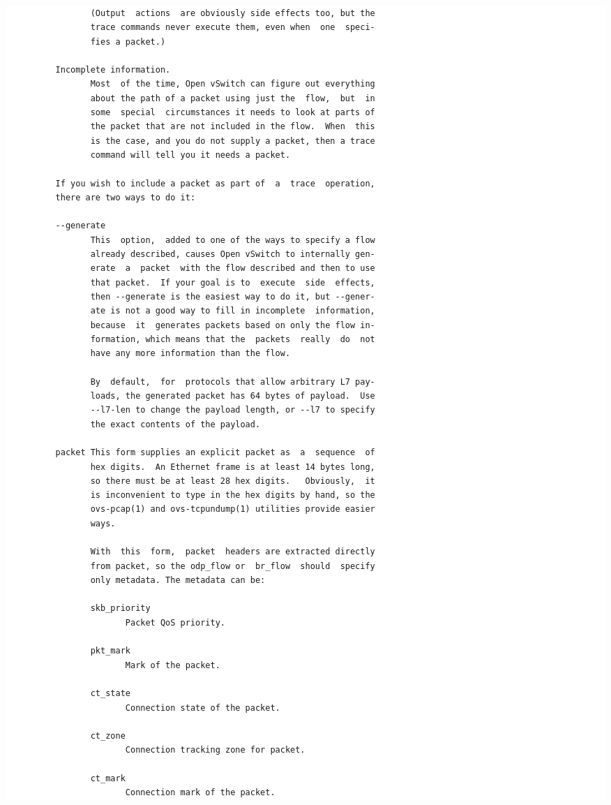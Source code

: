                      (Output  actions  are obviously side effects too, but the
                     trace commands never execute them, even when  one  speci‐
                     fies a packet.)

              Incomplete information.
                     Most  of the time, Open vSwitch can figure out everything
                     about the path of a packet using just the  flow,  but  in
                     some  special  circumstances it needs to look at parts of
                     the packet that are not included in the flow.  When  this
                     is the case, and you do not supply a packet, then a trace
                     command will tell you it needs a packet.

              If you wish to include a packet as part of  a  trace  operation,
              there are two ways to do it:

              --generate
                     This  option,  added to one of the ways to specify a flow
                     already described, causes Open vSwitch to internally gen‐
                     erate  a  packet  with the flow described and then to use
                     that packet.  If your goal is to  execute  side  effects,
                     then --generate is the easiest way to do it, but --gener‐
                     ate is not a good way to fill in incomplete  information,
                     because  it  generates packets based on only the flow in‐
                     formation, which means that the  packets  really  do  not
                     have any more information than the flow.

                     By  default,  for  protocols that allow arbitrary L7 pay‐
                     loads, the generated packet has 64 bytes of payload.  Use
                     --l7-len to change the payload length, or --l7 to specify
                     the exact contents of the payload.

              packet This form supplies an explicit packet as  a  sequence  of
                     hex digits.  An Ethernet frame is at least 14 bytes long,
                     so there must be at least 28 hex digits.   Obviously,  it
                     is inconvenient to type in the hex digits by hand, so the
                     ovs-pcap(1) and ovs-tcpundump(1) utilities provide easier
                     ways.

                     With  this  form,  packet  headers are extracted directly
                     from packet, so the odp_flow or  br_flow  should  specify
                     only metadata. The metadata can be:

                     skb_priority
                            Packet QoS priority.

                     pkt_mark
                            Mark of the packet.

                     ct_state
                            Connection state of the packet.

                     ct_zone
                            Connection tracking zone for packet.

                     ct_mark
                            Connection mark of the packet.
